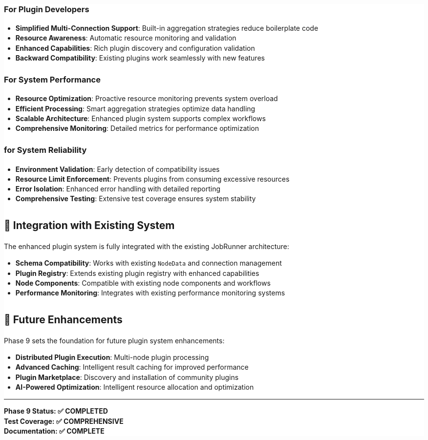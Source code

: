 ### For Plugin Developers

- **Simplified Multi-Connection Support**: Built-in aggregation strategies reduce boilerplate code
- **Resource Awareness**: Automatic resource monitoring and validation
- **Enhanced Capabilities**: Rich plugin discovery and configuration validation
- **Backward Compatibility**: Existing plugins work seamlessly with new features

### For System Performance

- **Resource Optimization**: Proactive resource monitoring prevents system overload
- **Efficient Processing**: Smart aggregation strategies optimize data handling
- **Scalable Architecture**: Enhanced plugin system supports complex workflows
- **Comprehensive Monitoring**: Detailed metrics for performance optimization

### for System Reliability

- **Environment Validation**: Early detection of compatibility issues
- **Resource Limit Enforcement**: Prevents plugins from consuming excessive resources
- **Error Isolation**: Enhanced error handling with detailed reporting
- **Comprehensive Testing**: Extensive test coverage ensures system stability

## 🚀 Integration with Existing System

The enhanced plugin system is fully integrated with the existing JobRunner architecture:

- **Schema Compatibility**: Works with existing `NodeData` and connection management
- **Plugin Registry**: Extends existing plugin registry with enhanced capabilities
- **Node Components**: Compatible with existing node components and workflows
- **Performance Monitoring**: Integrates with existing performance monitoring systems

## 🔮 Future Enhancements

Phase 9 sets the foundation for future plugin system enhancements:

- **Distributed Plugin Execution**: Multi-node plugin processing
- **Advanced Caching**: Intelligent result caching for improved performance
- **Plugin Marketplace**: Discovery and installation of community plugins
- **AI-Powered Optimization**: Intelligent resource allocation and optimization

---

**Phase 9 Status: ✅ COMPLETED**  
**Test Coverage: ✅ COMPREHENSIVE**  
**Documentation: ✅ COMPLETE**
